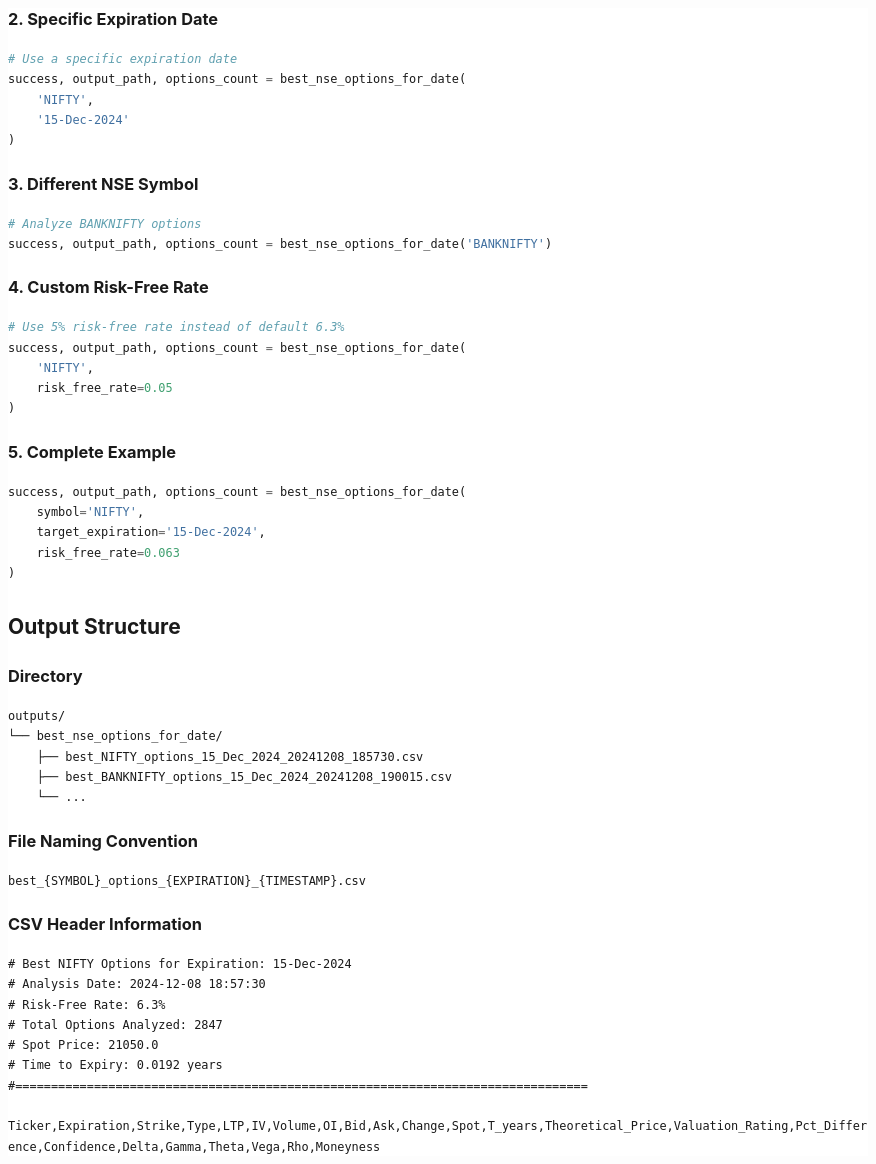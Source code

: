 ### 2. Specific Expiration Date
```python
# Use a specific expiration date
success, output_path, options_count = best_nse_options_for_date(
    'NIFTY', 
    '15-Dec-2024'
)
```

### 3. Different NSE Symbol
```python
# Analyze BANKNIFTY options
success, output_path, options_count = best_nse_options_for_date('BANKNIFTY')
```

### 4. Custom Risk-Free Rate
```python
# Use 5% risk-free rate instead of default 6.3%
success, output_path, options_count = best_nse_options_for_date(
    'NIFTY', 
    risk_free_rate=0.05
)
```

### 5. Complete Example
```python
success, output_path, options_count = best_nse_options_for_date(
    symbol='NIFTY',
    target_expiration='15-Dec-2024',
    risk_free_rate=0.063
)
```

## Output Structure

### Directory
```
outputs/
└── best_nse_options_for_date/
    ├── best_NIFTY_options_15_Dec_2024_20241208_185730.csv
    ├── best_BANKNIFTY_options_15_Dec_2024_20241208_190015.csv
    └── ...
```

### File Naming Convention
```
best_{SYMBOL}_options_{EXPIRATION}_{TIMESTAMP}.csv
```

### CSV Header Information
```csv
# Best NIFTY Options for Expiration: 15-Dec-2024
# Analysis Date: 2024-12-08 18:57:30
# Risk-Free Rate: 6.3%
# Total Options Analyzed: 2847
# Spot Price: 21050.0
# Time to Expiry: 0.0192 years
#================================================================================

Ticker,Expiration,Strike,Type,LTP,IV,Volume,OI,Bid,Ask,Change,Spot,T_years,Theoretical_Price,Valuation_Rating,Pct_Difference,Confidence,Delta,Gamma,Theta,Vega,Rho,Moneyness
```
